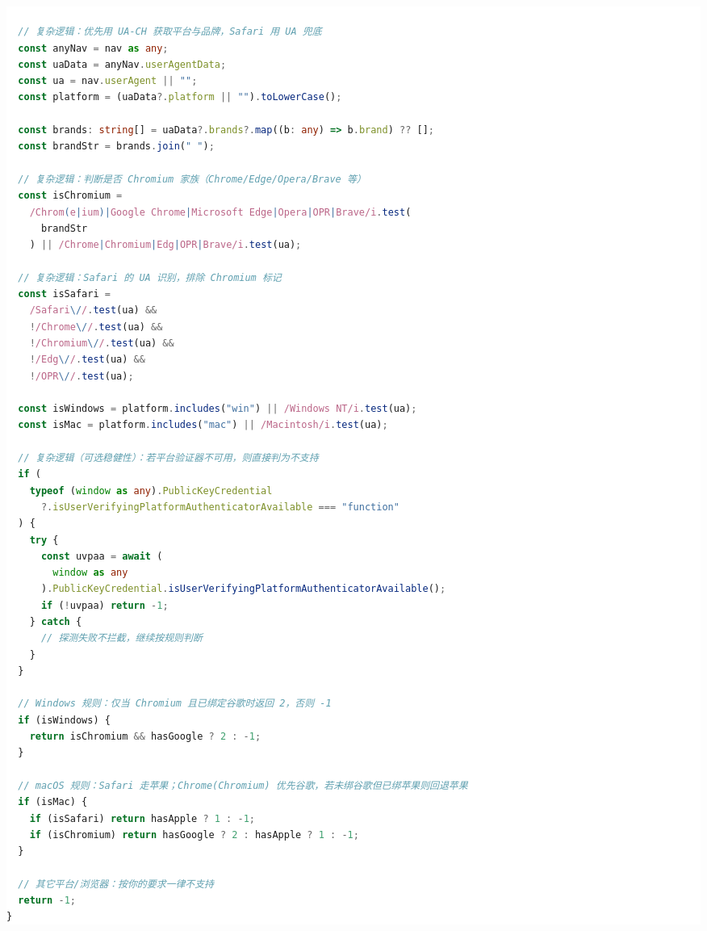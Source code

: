 ```ts

  // 复杂逻辑：优先用 UA-CH 获取平台与品牌，Safari 用 UA 兜底
  const anyNav = nav as any;
  const uaData = anyNav.userAgentData;
  const ua = nav.userAgent || "";
  const platform = (uaData?.platform || "").toLowerCase();

  const brands: string[] = uaData?.brands?.map((b: any) => b.brand) ?? [];
  const brandStr = brands.join(" ");

  // 复杂逻辑：判断是否 Chromium 家族（Chrome/Edge/Opera/Brave 等）
  const isChromium =
    /Chrom(e|ium)|Google Chrome|Microsoft Edge|Opera|OPR|Brave/i.test(
      brandStr
    ) || /Chrome|Chromium|Edg|OPR|Brave/i.test(ua);

  // 复杂逻辑：Safari 的 UA 识别，排除 Chromium 标记
  const isSafari =
    /Safari\//.test(ua) &&
    !/Chrome\//.test(ua) &&
    !/Chromium\//.test(ua) &&
    !/Edg\//.test(ua) &&
    !/OPR\//.test(ua);

  const isWindows = platform.includes("win") || /Windows NT/i.test(ua);
  const isMac = platform.includes("mac") || /Macintosh/i.test(ua);

  // 复杂逻辑（可选稳健性）：若平台验证器不可用，则直接判为不支持
  if (
    typeof (window as any).PublicKeyCredential
      ?.isUserVerifyingPlatformAuthenticatorAvailable === "function"
  ) {
    try {
      const uvpaa = await (
        window as any
      ).PublicKeyCredential.isUserVerifyingPlatformAuthenticatorAvailable();
      if (!uvpaa) return -1;
    } catch {
      // 探测失败不拦截，继续按规则判断
    }
  }

  // Windows 规则：仅当 Chromium 且已绑定谷歌时返回 2，否则 -1
  if (isWindows) {
    return isChromium && hasGoogle ? 2 : -1;
  }

  // macOS 规则：Safari 走苹果；Chrome(Chromium) 优先谷歌，若未绑谷歌但已绑苹果则回退苹果
  if (isMac) {
    if (isSafari) return hasApple ? 1 : -1;
    if (isChromium) return hasGoogle ? 2 : hasApple ? 1 : -1;
  }

  // 其它平台/浏览器：按你的要求一律不支持
  return -1;
}
```

